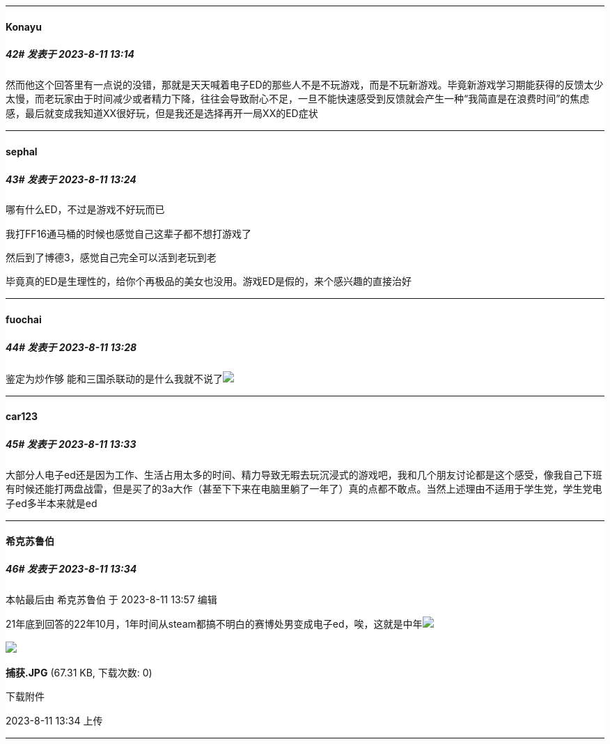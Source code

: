 *****

####  Konayu  
##### 42#       发表于 2023-8-11 13:14

然而他这个回答里有一点说的没错，那就是天天喊着电子ED的那些人不是不玩游戏，而是不玩新游戏。毕竟新游戏学习期能获得的反馈太少太慢，而老玩家由于时间减少或者精力下降，往往会导致耐心不足，一旦不能快速感受到反馈就会产生一种“我简直是在浪费时间”的焦虑感，最后就变成我知道XX很好玩，但是我还是选择再开一局XX的ED症状

*****

####  sephal  
##### 43#       发表于 2023-8-11 13:24

哪有什么ED，不过是游戏不好玩而已

我打FF16通马桶的时候也感觉自己这辈子都不想打游戏了

然后到了博德3，感觉自己完全可以活到老玩到老

毕竟真的ED是生理性的，给你个再极品的美女也没用。游戏ED是假的，来个感兴趣的直接治好

*****

####  fuochai  
##### 44#       发表于 2023-8-11 13:28

鉴定为炒作够 能和三国杀联动的是什么我就不说了<img src="https://static.saraba1st.com/image/smiley/face2017/065.png" referrerpolicy="no-referrer">

*****

####  car123  
##### 45#       发表于 2023-8-11 13:33

大部分人电子ed还是因为工作、生活占用太多的时间、精力导致无暇去玩沉浸式的游戏吧，我和几个朋友讨论都是这个感受，像我自己下班有时候还能打两盘战雷，但是买了的3a大作（甚至下下来在电脑里躺了一年了）真的点都不敢点。当然上述理由不适用于学生党，学生党电子ed多半本来就是ed

*****

####  希克苏鲁伯  
##### 46#       发表于 2023-8-11 13:34

 本帖最后由 希克苏鲁伯 于 2023-8-11 13:57 编辑 

21年底到回答的22年10月，1年时间从steam都搞不明白的赛博处男变成电子ed，唉，这就是中年<img src="https://static.saraba1st.com/image/smiley/face2017/066.png" referrerpolicy="no-referrer">

<img src="https://img.saraba1st.com/forum/202308/11/133438c3hqytypx73541kx.jpg" referrerpolicy="no-referrer">

<strong>捕获.JPG</strong> (67.31 KB, 下载次数: 0)

下载附件

2023-8-11 13:34 上传

*****

